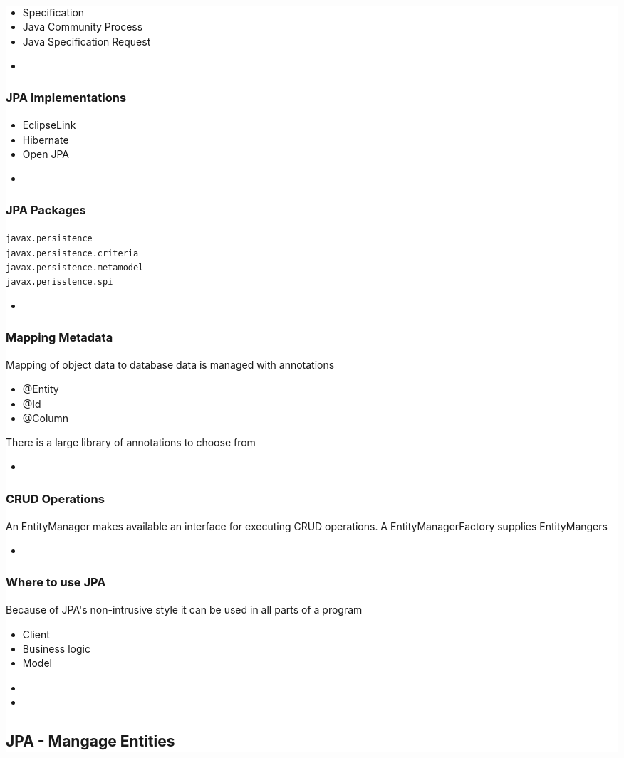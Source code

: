 * Specification
* Java Community Process
* Java Specification Request

-

### JPA Implementations

* EclipseLink
* Hibernate
* Open JPA

-

### JPA Packages

```
javax.persistence
javax.persistence.criteria
javax.persistence.metamodel
javax.perisstence.spi
```

-

### Mapping Metadata

Mapping of object data to database data is managed with annotations

* @Entity
* @Id
* @Column

There is a large library of annotations to choose from

-

### CRUD Operations

An EntityManager makes available an interface for executing CRUD operations. A EntityManagerFactory supplies EntityMangers

-

### Where to use JPA

Because of JPA's non-intrusive style it can be used in all parts of a program

* Client
* Business logic
* Model

-
-

## JPA - Mangage Entities
